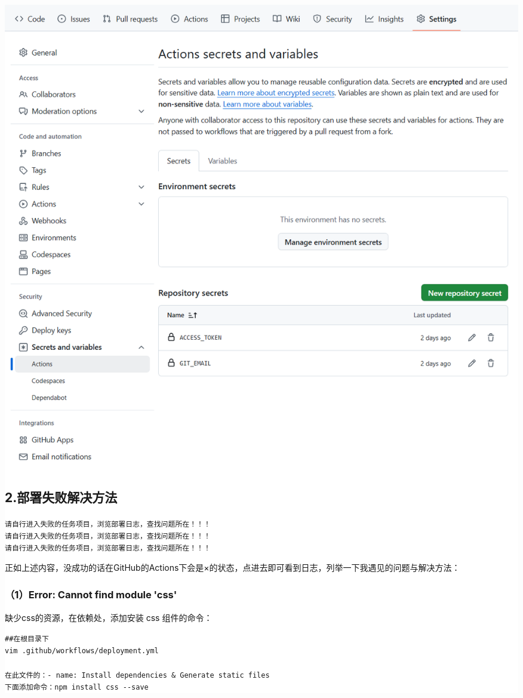 ![](../../attachments/笔记博客搭建/ACCESS_TOKEN配置.png)


## 2.部署失败解决方法
```text
请自行进入失败的任务项目，浏览部署日志，查找问题所在！！！
请自行进入失败的任务项目，浏览部署日志，查找问题所在！！！
请自行进入失败的任务项目，浏览部署日志，查找问题所在！！！
```
正如上述内容，没成功的话在GitHub的Actions下会是×的状态，点进去即可看到日志，列举一下我遇见的问题与解决方法：
### （1）Error: Cannot find module 'css'
缺少css的资源，在依赖处，添加安装 css 组件的命令：
```shell
##在根目录下
vim .github/workflows/deployment.yml 

在此文件的：- name: Install dependencies & Generate static files
下面添加命令：npm install css --save
```
